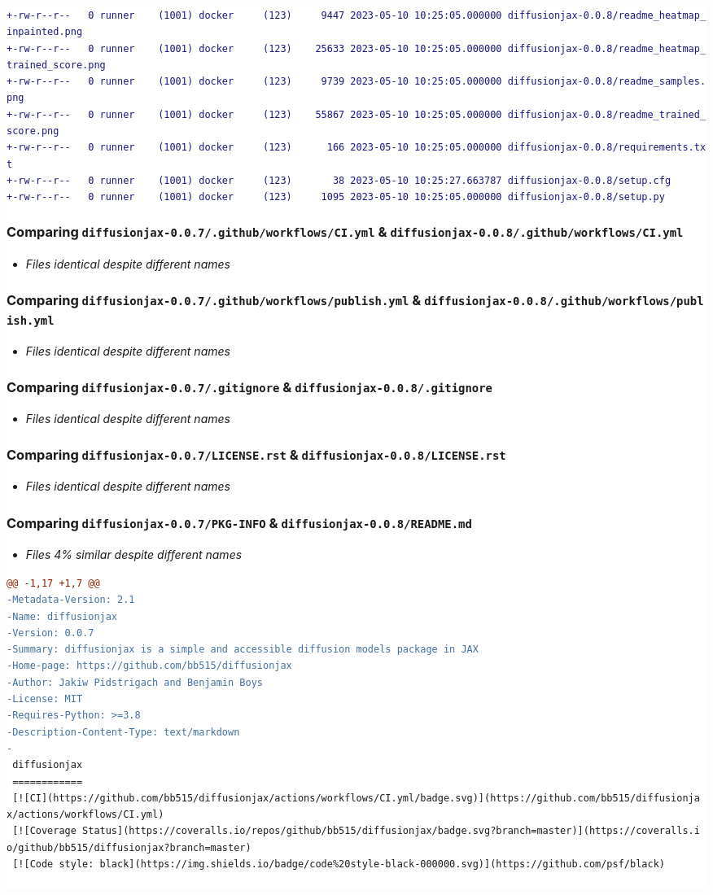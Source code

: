 ```diff
+-rw-r--r--   0 runner    (1001) docker     (123)     9447 2023-05-10 10:25:05.000000 diffusionjax-0.0.8/readme_heatmap_inpainted.png
+-rw-r--r--   0 runner    (1001) docker     (123)    25633 2023-05-10 10:25:05.000000 diffusionjax-0.0.8/readme_heatmap_trained_score.png
+-rw-r--r--   0 runner    (1001) docker     (123)     9739 2023-05-10 10:25:05.000000 diffusionjax-0.0.8/readme_samples.png
+-rw-r--r--   0 runner    (1001) docker     (123)    55867 2023-05-10 10:25:05.000000 diffusionjax-0.0.8/readme_trained_score.png
+-rw-r--r--   0 runner    (1001) docker     (123)      166 2023-05-10 10:25:05.000000 diffusionjax-0.0.8/requirements.txt
+-rw-r--r--   0 runner    (1001) docker     (123)       38 2023-05-10 10:25:27.663787 diffusionjax-0.0.8/setup.cfg
+-rw-r--r--   0 runner    (1001) docker     (123)     1095 2023-05-10 10:25:05.000000 diffusionjax-0.0.8/setup.py
```

### Comparing `diffusionjax-0.0.7/.github/workflows/CI.yml` & `diffusionjax-0.0.8/.github/workflows/CI.yml`

 * *Files identical despite different names*

### Comparing `diffusionjax-0.0.7/.github/workflows/publish.yml` & `diffusionjax-0.0.8/.github/workflows/publish.yml`

 * *Files identical despite different names*

### Comparing `diffusionjax-0.0.7/.gitignore` & `diffusionjax-0.0.8/.gitignore`

 * *Files identical despite different names*

### Comparing `diffusionjax-0.0.7/LICENSE.rst` & `diffusionjax-0.0.8/LICENSE.rst`

 * *Files identical despite different names*

### Comparing `diffusionjax-0.0.7/PKG-INFO` & `diffusionjax-0.0.8/README.md`

 * *Files 4% similar despite different names*

```diff
@@ -1,17 +1,7 @@
-Metadata-Version: 2.1
-Name: diffusionjax
-Version: 0.0.7
-Summary: diffusionjax is a simple and accessible diffusion models package in JAX
-Home-page: https://github.com/bb515/diffusionjax
-Author: Jakiw Pidstrigach and Benjamin Boys
-License: MIT
-Requires-Python: >=3.8
-Description-Content-Type: text/markdown
-
 diffusionjax
 ============
 [![CI](https://github.com/bb515/diffusionjax/actions/workflows/CI.yml/badge.svg)](https://github.com/bb515/diffusionjax/actions/workflows/CI.yml)
 [![Coverage Status](https://coveralls.io/repos/github/bb515/diffusionjax/badge.svg?branch=master)](https://coveralls.io/github/bb515/diffusionjax?branch=master)
 [![Code style: black](https://img.shields.io/badge/code%20style-black-000000.svg)](https://github.com/psf/black)
 
```